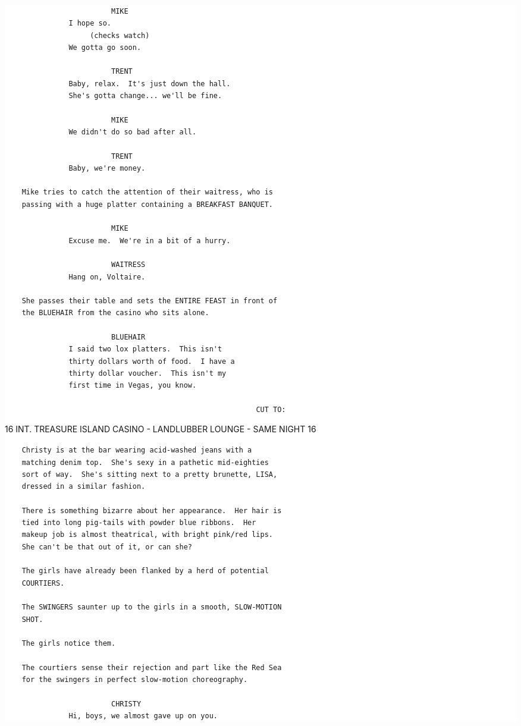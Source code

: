                              MIKE
                   I hope so.
                        (checks watch)
                   We gotta go soon.

                             TRENT
                   Baby, relax.  It's just down the hall.
                   She's gotta change... we'll be fine.

                             MIKE
                   We didn't do so bad after all.

                             TRENT
                   Baby, we're money.

        Mike tries to catch the attention of their waitress, who is
        passing with a huge platter containing a BREAKFAST BANQUET.

                             MIKE
                   Excuse me.  We're in a bit of a hurry.

                             WAITRESS
                   Hang on, Voltaire.

        She passes their table and sets the ENTIRE FEAST in front of
        the BLUEHAIR from the casino who sits alone.

                             BLUEHAIR
                   I said two lox platters.  This isn't
                   thirty dollars worth of food.  I have a
                   thirty dollar voucher.  This isn't my
                   first time in Vegas, you know.

                                                               CUT TO:

   16   INT.  TREASURE ISLAND CASINO - LANDLUBBER LOUNGE - SAME NIGHT    16

        Christy is at the bar wearing acid-washed jeans with a
        matching denim top.  She's sexy in a pathetic mid-eighties
        sort of way.  She's sitting next to a pretty brunette, LISA,
        dressed in a similar fashion.

        There is something bizarre about her appearance.  Her hair is
        tied into long pig-tails with powder blue ribbons.  Her
        makeup job is almost theatrical, with bright pink/red lips.
        She can't be that out of it, or can she?

        The girls have already been flanked by a herd of potential
        COURTIERS.

        The SWINGERS saunter up to the girls in a smooth, SLOW-MOTION
        SHOT.

        The girls notice them.

        The courtiers sense their rejection and part like the Red Sea
        for the swingers in perfect slow-motion choreography.

                             CHRISTY
                   Hi, boys, we almost gave up on you.
